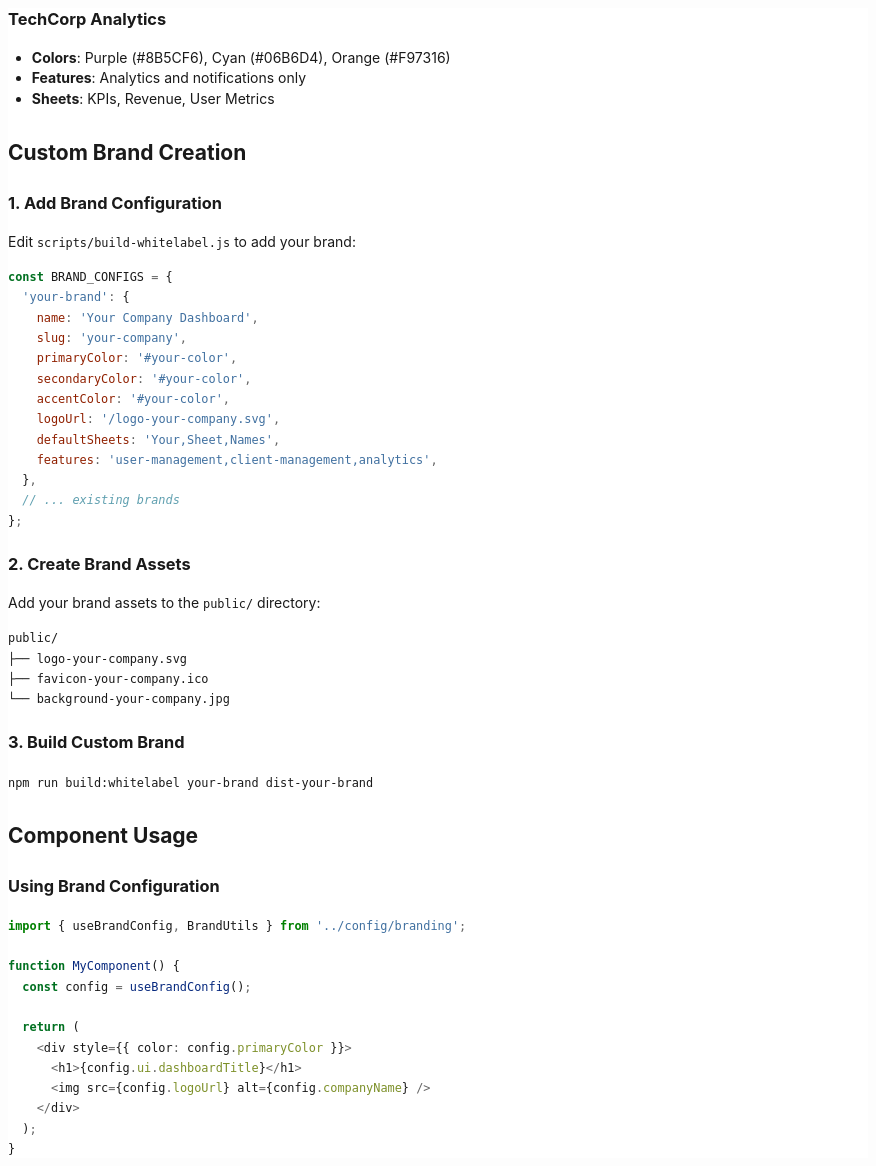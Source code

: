 ### TechCorp Analytics
- **Colors**: Purple (#8B5CF6), Cyan (#06B6D4), Orange (#F97316)
- **Features**: Analytics and notifications only
- **Sheets**: KPIs, Revenue, User Metrics

## Custom Brand Creation

### 1. Add Brand Configuration

Edit `scripts/build-whitelabel.js` to add your brand:

```javascript
const BRAND_CONFIGS = {
  'your-brand': {
    name: 'Your Company Dashboard',
    slug: 'your-company',
    primaryColor: '#your-color',
    secondaryColor: '#your-color',
    accentColor: '#your-color',
    logoUrl: '/logo-your-company.svg',
    defaultSheets: 'Your,Sheet,Names',
    features: 'user-management,client-management,analytics',
  },
  // ... existing brands
};
```

### 2. Create Brand Assets

Add your brand assets to the `public/` directory:

```
public/
├── logo-your-company.svg
├── favicon-your-company.ico
└── background-your-company.jpg
```

### 3. Build Custom Brand

```bash
npm run build:whitelabel your-brand dist-your-brand
```

## Component Usage

### Using Brand Configuration

```typescript
import { useBrandConfig, BrandUtils } from '../config/branding';

function MyComponent() {
  const config = useBrandConfig();
  
  return (
    <div style={{ color: config.primaryColor }}>
      <h1>{config.ui.dashboardTitle}</h1>
      <img src={config.logoUrl} alt={config.companyName} />
    </div>
  );
}
```
